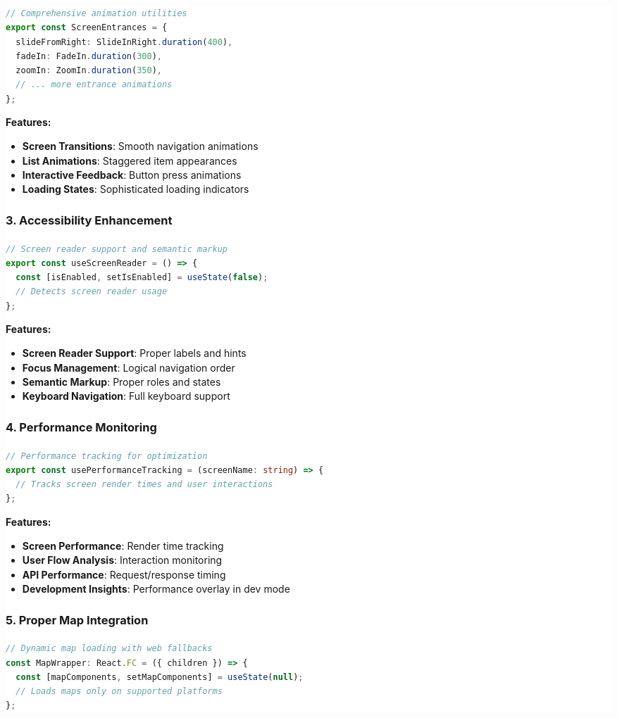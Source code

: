 ```typescript
// Comprehensive animation utilities
export const ScreenEntrances = {
  slideFromRight: SlideInRight.duration(400),
  fadeIn: FadeIn.duration(300),
  zoomIn: ZoomIn.duration(350),
  // ... more entrance animations
};
```

**Features:**

- **Screen Transitions**: Smooth navigation animations
- **List Animations**: Staggered item appearances
- **Interactive Feedback**: Button press animations
- **Loading States**: Sophisticated loading indicators

### **3. Accessibility Enhancement**

```typescript
// Screen reader support and semantic markup
export const useScreenReader = () => {
  const [isEnabled, setIsEnabled] = useState(false);
  // Detects screen reader usage
};
```

**Features:**

- **Screen Reader Support**: Proper labels and hints
- **Focus Management**: Logical navigation order
- **Semantic Markup**: Proper roles and states
- **Keyboard Navigation**: Full keyboard support

### **4. Performance Monitoring**

```typescript
// Performance tracking for optimization
export const usePerformanceTracking = (screenName: string) => {
  // Tracks screen render times and user interactions
};
```

**Features:**

- **Screen Performance**: Render time tracking
- **User Flow Analysis**: Interaction monitoring
- **API Performance**: Request/response timing
- **Development Insights**: Performance overlay in dev mode

### **5. Proper Map Integration**

```typescript
// Dynamic map loading with web fallbacks
const MapWrapper: React.FC = ({ children }) => {
  const [mapComponents, setMapComponents] = useState(null);
  // Loads maps only on supported platforms
};
```
